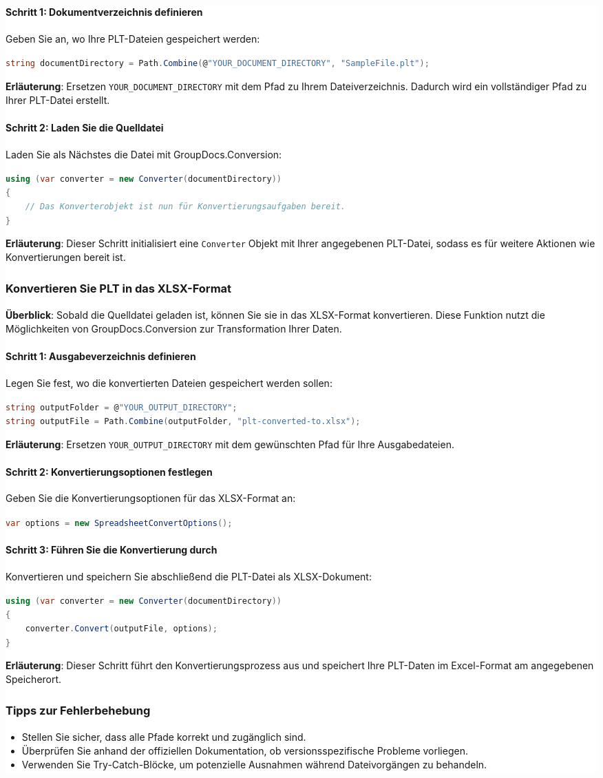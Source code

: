 #### Schritt 1: Dokumentverzeichnis definieren
Geben Sie an, wo Ihre PLT-Dateien gespeichert werden:
```csharp
string documentDirectory = Path.Combine(@"YOUR_DOCUMENT_DIRECTORY", "SampleFile.plt");
```
**Erläuterung**: Ersetzen `YOUR_DOCUMENT_DIRECTORY` mit dem Pfad zu Ihrem Dateiverzeichnis. Dadurch wird ein vollständiger Pfad zu Ihrer PLT-Datei erstellt.

#### Schritt 2: Laden Sie die Quelldatei
Laden Sie als Nächstes die Datei mit GroupDocs.Conversion:
```csharp
using (var converter = new Converter(documentDirectory))
{
    // Das Konverterobjekt ist nun für Konvertierungsaufgaben bereit.
}
```
**Erläuterung**: Dieser Schritt initialisiert eine `Converter` Objekt mit Ihrer angegebenen PLT-Datei, sodass es für weitere Aktionen wie Konvertierungen bereit ist.

### Konvertieren Sie PLT in das XLSX-Format

**Überblick**: Sobald die Quelldatei geladen ist, können Sie sie in das XLSX-Format konvertieren. Diese Funktion nutzt die Möglichkeiten von GroupDocs.Conversion zur Transformation Ihrer Daten.

#### Schritt 1: Ausgabeverzeichnis definieren
Legen Sie fest, wo die konvertierten Dateien gespeichert werden sollen:
```csharp
string outputFolder = @"YOUR_OUTPUT_DIRECTORY";
string outputFile = Path.Combine(outputFolder, "plt-converted-to.xlsx");
```
**Erläuterung**: Ersetzen `YOUR_OUTPUT_DIRECTORY` mit dem gewünschten Pfad für Ihre Ausgabedateien.

#### Schritt 2: Konvertierungsoptionen festlegen
Geben Sie die Konvertierungsoptionen für das XLSX-Format an:
```csharp
var options = new SpreadsheetConvertOptions();
```

#### Schritt 3: Führen Sie die Konvertierung durch
Konvertieren und speichern Sie abschließend die PLT-Datei als XLSX-Dokument:
```csharp
using (var converter = new Converter(documentDirectory))
{
    converter.Convert(outputFile, options);
}
```
**Erläuterung**: Dieser Schritt führt den Konvertierungsprozess aus und speichert Ihre PLT-Daten im Excel-Format am angegebenen Speicherort.

### Tipps zur Fehlerbehebung
- Stellen Sie sicher, dass alle Pfade korrekt und zugänglich sind.
- Überprüfen Sie anhand der offiziellen Dokumentation, ob versionsspezifische Probleme vorliegen.
- Verwenden Sie Try-Catch-Blöcke, um potenzielle Ausnahmen während Dateivorgängen zu behandeln.
